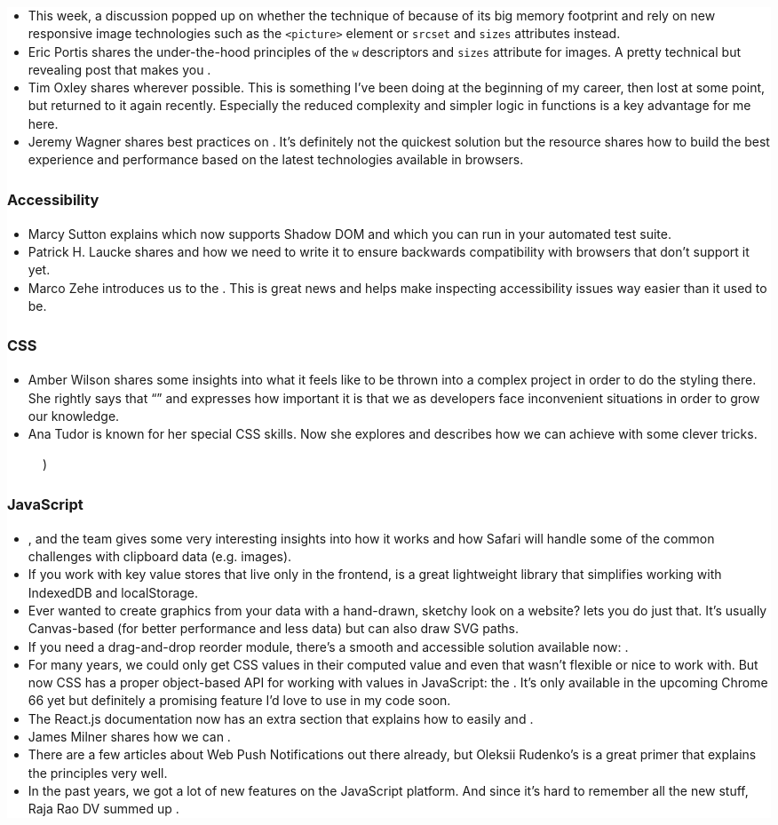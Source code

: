 <ul>
<li>This week, a discussion popped up on whether the technique of  because of its big memory footprint and rely on new responsive image technologies such as the <code>&lt;picture&gt;</code> element or <code>srcset</code> and <code>sizes</code> attributes instead.</li>
<li>Eric Portis shares the under-the-hood principles of the <code>w</code> descriptors and <code>sizes</code> attribute for images. A pretty technical but revealing post that makes you .</li>
<li>Tim Oxley shares  wherever possible. This is something I’ve been doing at the beginning of my career, then lost at some point, but returned to it again recently. Especially the reduced complexity and simpler logic in functions is a key advantage for me here.</li>
<li>Jeremy Wagner shares best practices on . It’s definitely not the quickest solution but the resource shares how to build the best experience and performance based on the latest technologies available in browsers.</li>
</ul>

<h3>Accessibility</h3>

<ul>
<li>Marcy Sutton explains  which now supports Shadow DOM and which you can run in your automated test suite.</li>
<li>Patrick H. Laucke shares  and how we need to write it to ensure backwards compatibility with browsers that don’t support it yet.</li>
<li>Marco Zehe introduces us to the . This is great news and helps make inspecting accessibility issues way easier than it used to be.</li>
</ul>

<h3>CSS</h3>

<ul>
<li>Amber Wilson shares some insights into what it feels like to be thrown into a complex project in order to do the styling there. She rightly says that “” and expresses how important it is that we as developers face inconvenient situations in order to grow our knowledge.</li>
<li>Ana Tudor is known for her special CSS skills. Now she explores and describes how we can achieve  with some clever tricks.</li>
</ul>

<figure>)</figcaption></figure>

<h3>JavaScript</h3>

<ul>
<li>, and the team gives some very interesting insights into how it works and how Safari will handle some of the common challenges with clipboard data (e.g. images).</li>
<li>If you work with key value stores that live only in the frontend,  is a great lightweight library that simplifies working with IndexedDB and localStorage.</li>
<li>Ever wanted to create graphics from your data with a hand-drawn, sketchy look on a website?  lets you do just that. It’s usually Canvas-based (for better performance and less data) but can also draw SVG paths.</li>
<li>If you need a drag-and-drop reorder module, there’s a smooth and accessible solution available now: .</li>
<li>For many years, we could only get CSS values in their computed value and even that wasn’t flexible or nice to work with. But now CSS has a proper object-based API for working with values in JavaScript: the . It’s only available in the upcoming Chrome 66 yet but definitely a promising feature I’d love to use in my code soon.</li>
<li>The React.js documentation now has an extra section that explains how to easily and .</li>
<li>James Milner shares how we can .</li>
<li>There are a few articles about Web Push Notifications out there already, but Oleksii Rudenko’s  is a great primer that explains the principles very well.</li>
<li>In the past years, we got a lot of new features on the JavaScript platform. And since it’s hard to remember all the new stuff, Raja Rao DV summed up .</li>
</ul>
